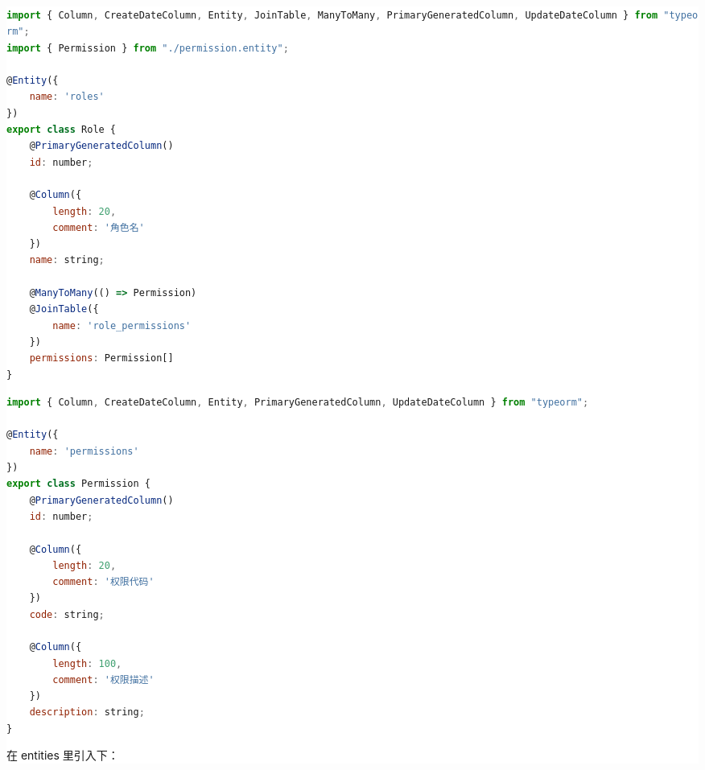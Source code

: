 ```javascript
import { Column, CreateDateColumn, Entity, JoinTable, ManyToMany, PrimaryGeneratedColumn, UpdateDateColumn } from "typeorm";
import { Permission } from "./permission.entity";

@Entity({
    name: 'roles'
})
export class Role {
    @PrimaryGeneratedColumn()
    id: number;

    @Column({
        length: 20,
        comment: '角色名'
    })
    name: string;

    @ManyToMany(() => Permission)
    @JoinTable({
        name: 'role_permissions'
    })
    permissions: Permission[] 
}
```
```javascript
import { Column, CreateDateColumn, Entity, PrimaryGeneratedColumn, UpdateDateColumn } from "typeorm";

@Entity({
    name: 'permissions'
})
export class Permission {
    @PrimaryGeneratedColumn()
    id: number;

    @Column({
        length: 20,
        comment: '权限代码'
    })
    code: string;

    @Column({
        length: 100,
        comment: '权限描述'
    })
    description: string;
}
```

在 entities 里引入下：
